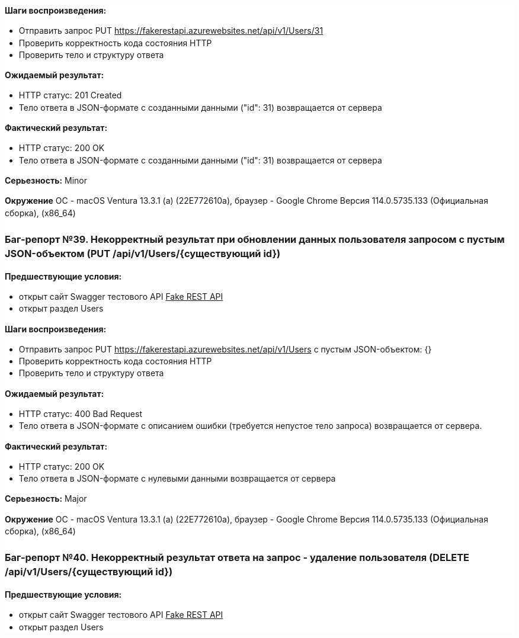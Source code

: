  **Шаги воспроизведения:** 
 - Отправить запрос PUT https://fakerestapi.azurewebsites.net/api/v1/Users/31
 - Проверить корректность кода состояния HTTP
 - Проверить тело и структуру ответа

 **Ожидаемый результат:** 
 - HTTP статус: 201 Created
 - Тело ответа в JSON-формате с созданными данными ("id": 31) возвращается от сервера

 **Фактический результат:**
 - HTTP статус: 200 OK
 - Тело ответа в JSON-формате с созданными данными ("id": 31) возвращается от сервера
 
 **Серьезность:** Minor 

 **Окружение** ОС - macOS Ventura 13.3.1 (a) (22E772610a), браузер - Google Chrome Версия 114.0.5735.133 (Официальная сборка), (x86_64)

### Баг-репорт №39. Некорректный результат при обновлении данных пользователя запросом с пустым JSON-объектом (PUT /api/v1/Users/{существующий id})
 
 **Предшествующие условия:** 
 - открыт сайт Swagger тестового API [Fake REST API](https://fakerestapi.azurewebsites.net/index.html)
 - открыт раздел Users

 **Шаги воспроизведения:** 
 - Отправить запрос PUT https://fakerestapi.azurewebsites.net/api/v1/Users с пустым JSON-объектом: {}
 - Проверить корректность кода состояния HTTP
 - Проверить тело и структуру ответа

 **Ожидаемый результат:** 
 - HTTP статус: 400 Bad Request
 - Тело ответа в JSON-формате c описанием ошибки (требуется непустое тело запроса) возвращается от сервера.

 **Фактический результат:**
 - HTTP статус: 200 OK
 - Тело ответа в JSON-формате с нулевыми данными возвращается от сервера
 
 **Серьезность:** Major

 **Окружение** ОС - macOS Ventura 13.3.1 (a) (22E772610a), браузер - Google Chrome Версия 114.0.5735.133 (Официальная сборка), (x86_64)

### Баг-репорт №40. Некорректный результат ответа на запрос - удаление пользователя (DELETE /api/v1/Users/{существующий id})
 
 **Предшествующие условия:** 
 - открыт сайт Swagger тестового API [Fake REST API](https://fakerestapi.azurewebsites.net/index.html)
 - открыт раздел Users
